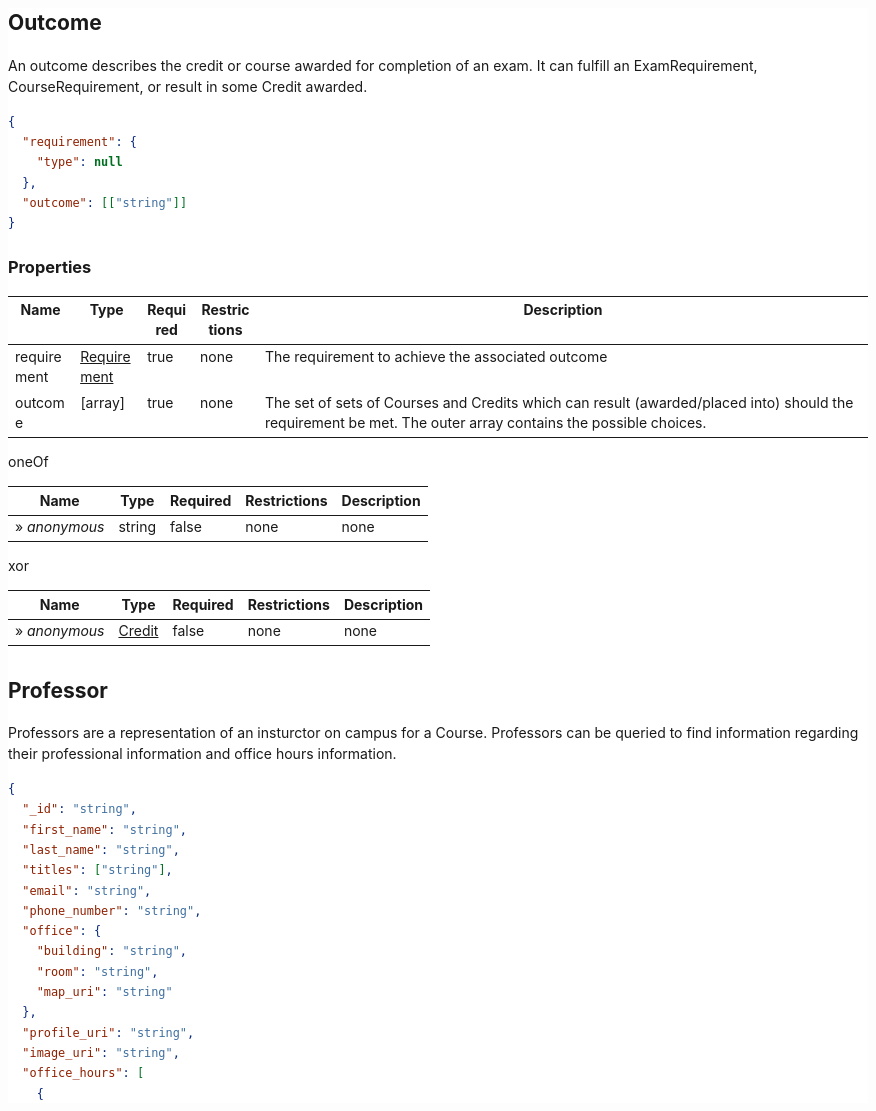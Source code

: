 <a id="schemaoutcome"></a>
<a id="schema_Outcome"></a>
<a id="tocSoutcome"></a>
<a id="tocsoutcome"></a>

## Outcome

An outcome describes the credit or course awarded for completion of an exam. It can fulfill an ExamRequirement, CourseRequirement, or result in some Credit awarded.

```json
{
  "requirement": {
    "type": null
  },
  "outcome": [["string"]]
}
```

### Properties

| Name        | Type                              | Required | Restrictions | Description                                                                                                                                                 |
| ----------- | --------------------------------- | -------- | ------------ | ----------------------------------------------------------------------------------------------------------------------------------------------------------- |
| requirement | [Requirement](#schemarequirement) | true     | none         | The requirement to achieve the associated outcome                                                                                                           |
| outcome     | [array]                           | true     | none         | The set of sets of Courses and Credits which can result (awarded/placed into) should the requirement be met. The outer array contains the possible choices. |

oneOf

| Name          | Type   | Required | Restrictions | Description |
| ------------- | ------ | -------- | ------------ | ----------- |
| » _anonymous_ | string | false    | none         | none        |

xor

| Name          | Type                    | Required | Restrictions | Description |
| ------------- | ----------------------- | -------- | ------------ | ----------- |
| » _anonymous_ | [Credit](#schemacredit) | false    | none         | none        |

<a id="schemaprofessor"></a>
<a id="schema_Professor"></a>
<a id="tocSprofessor"></a>
<a id="tocsprofessor"></a>

## Professor

Professors are a representation of an insturctor on campus for a Course. Professors can be queried to find information regarding their professional information and office hours information.

```json
{
  "_id": "string",
  "first_name": "string",
  "last_name": "string",
  "titles": ["string"],
  "email": "string",
  "phone_number": "string",
  "office": {
    "building": "string",
    "room": "string",
    "map_uri": "string"
  },
  "profile_uri": "string",
  "image_uri": "string",
  "office_hours": [
    {
```